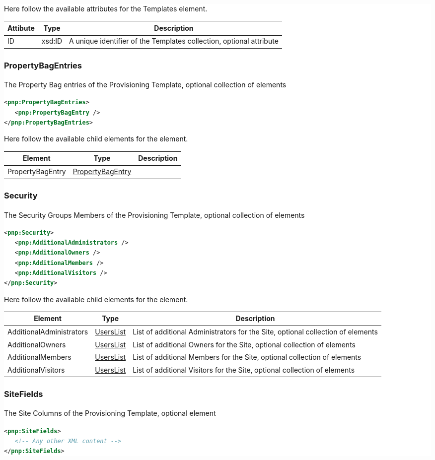Here follow the available attributes for the Templates element.


Attibute|Type|Description
--------|----|-----------
ID|xsd:ID|A unique identifier of the Templates collection, optional attribute
<a name="propertybagentries"></a>
### PropertyBagEntries
The Property Bag entries of the Provisioning Template, optional collection of elements

```xml
<pnp:PropertyBagEntries>
   <pnp:PropertyBagEntry />
</pnp:PropertyBagEntries>
```


Here follow the available child elements for the  element.


Element|Type|Description
-------|----|-----------
PropertyBagEntry|[PropertyBagEntry](#propertybagentry)|
<a name="security"></a>
### Security
The Security Groups Members of the Provisioning Template, optional collection of elements

```xml
<pnp:Security>
   <pnp:AdditionalAdministrators />
   <pnp:AdditionalOwners />
   <pnp:AdditionalMembers />
   <pnp:AdditionalVisitors />
</pnp:Security>
```


Here follow the available child elements for the  element.


Element|Type|Description
-------|----|-----------
AdditionalAdministrators|[UsersList](#userslist)|List of additional Administrators for the Site, optional collection of elements
AdditionalOwners|[UsersList](#userslist)|List of additional Owners for the Site, optional collection of elements
AdditionalMembers|[UsersList](#userslist)|List of additional Members for the Site, optional collection of elements
AdditionalVisitors|[UsersList](#userslist)|List of additional Visitors for the Site, optional collection of elements
<a name="sitefields"></a>
### SiteFields
The Site Columns of the Provisioning Template, optional element

```xml
<pnp:SiteFields>
   <!-- Any other XML content -->
</pnp:SiteFields>
```
